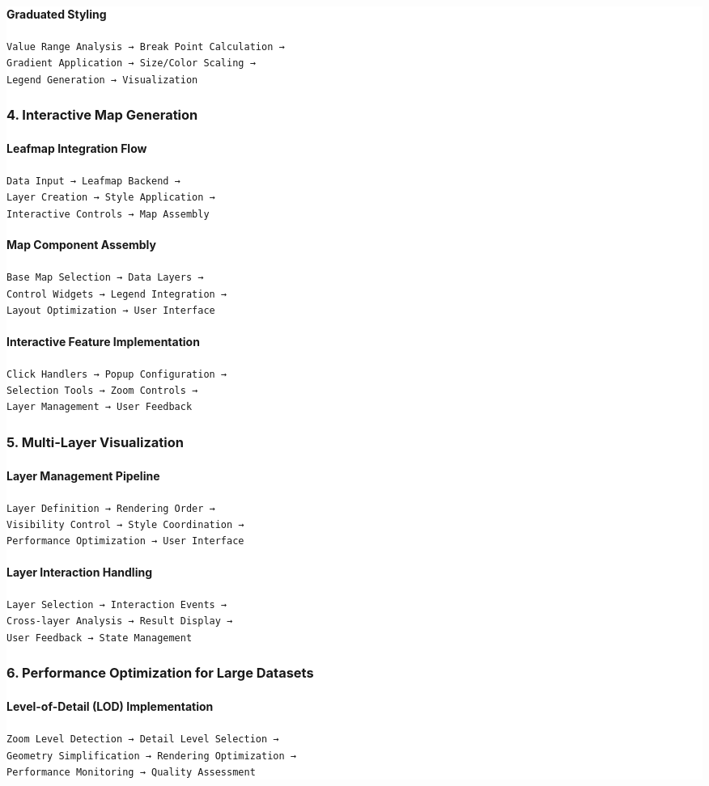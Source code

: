 #### Graduated Styling
```
Value Range Analysis → Break Point Calculation → 
Gradient Application → Size/Color Scaling → 
Legend Generation → Visualization
```

### 4. Interactive Map Generation

#### Leafmap Integration Flow
```
Data Input → Leafmap Backend → 
Layer Creation → Style Application → 
Interactive Controls → Map Assembly
```

#### Map Component Assembly
```
Base Map Selection → Data Layers → 
Control Widgets → Legend Integration → 
Layout Optimization → User Interface
```

#### Interactive Feature Implementation
```
Click Handlers → Popup Configuration → 
Selection Tools → Zoom Controls → 
Layer Management → User Feedback
```

### 5. Multi-Layer Visualization

#### Layer Management Pipeline
```
Layer Definition → Rendering Order → 
Visibility Control → Style Coordination → 
Performance Optimization → User Interface
```

#### Layer Interaction Handling
```
Layer Selection → Interaction Events → 
Cross-layer Analysis → Result Display → 
User Feedback → State Management
```

### 6. Performance Optimization for Large Datasets

#### Level-of-Detail (LOD) Implementation
```
Zoom Level Detection → Detail Level Selection → 
Geometry Simplification → Rendering Optimization → 
Performance Monitoring → Quality Assessment
```

